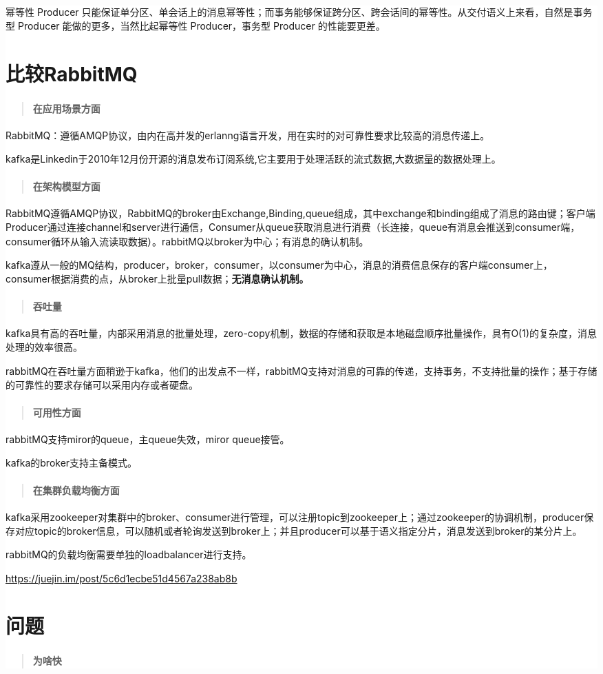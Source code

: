 

幂等性 Producer 只能保证单分区、单会话上的消息幂等性；而事务能够保证跨分区、跨会话间的幂等性。从交付语义上来看，自然是事务型 Producer 能做的更多，当然比起幂等性 Producer，事务型 Producer 的性能要更差。



# 比较RabbitMQ

> #### 在应用场景方面

RabbitMQ：遵循AMQP协议，由内在高并发的erlanng语言开发，用在实时的对可靠性要求比较高的消息传递上。

kafka是Linkedin于2010年12月份开源的消息发布订阅系统,它主要用于处理活跃的流式数据,大数据量的数据处理上。

> #### 在架构模型方面

RabbitMQ遵循AMQP协议，RabbitMQ的broker由Exchange,Binding,queue组成，其中exchange和binding组成了消息的路由键；客户端Producer通过连接channel和server进行通信，Consumer从queue获取消息进行消费（长连接，queue有消息会推送到consumer端，consumer循环从输入流读取数据）。rabbitMQ以broker为中心；有消息的确认机制。

kafka遵从一般的MQ结构，producer，broker，consumer，以consumer为中心，消息的消费信息保存的客户端consumer上，consumer根据消费的点，从broker上批量pull数据；**无消息确认机制。**

> #### 吞吐量

kafka具有高的吞吐量，内部采用消息的批量处理，zero-copy机制，数据的存储和获取是本地磁盘顺序批量操作，具有O(1)的复杂度，消息处理的效率很高。

rabbitMQ在吞吐量方面稍逊于kafka，他们的出发点不一样，rabbitMQ支持对消息的可靠的传递，支持事务，不支持批量的操作；基于存储的可靠性的要求存储可以采用内存或者硬盘。

> #### 可用性方面

rabbitMQ支持miror的queue，主queue失效，miror queue接管。

kafka的broker支持主备模式。

> #### 在集群负载均衡方面

kafka采用zookeeper对集群中的broker、consumer进行管理，可以注册topic到zookeeper上；通过zookeeper的协调机制，producer保存对应topic的broker信息，可以随机或者轮询发送到broker上；并且producer可以基于语义指定分片，消息发送到broker的某分片上。

rabbitMQ的负载均衡需要单独的loadbalancer进行支持。









https://juejin.im/post/5c6d1ecbe51d4567a238ab8b





# 问题

> #### 为啥快
